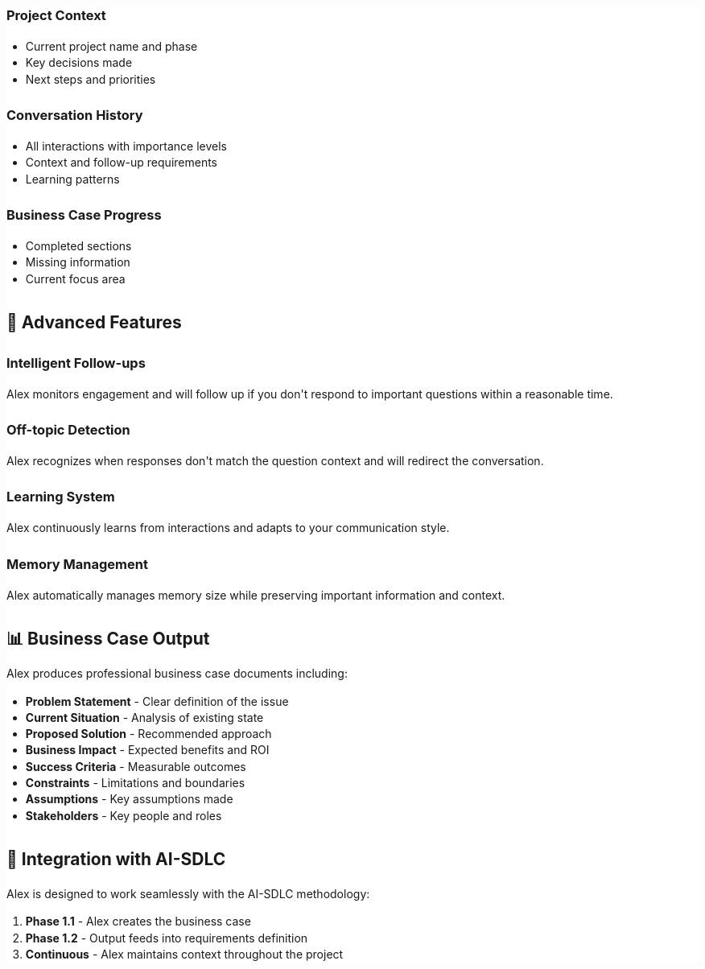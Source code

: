 ### **Project Context**
- Current project name and phase
- Key decisions made
- Next steps and priorities

### **Conversation History**
- All interactions with importance levels
- Context and follow-up requirements
- Learning patterns

### **Business Case Progress**
- Completed sections
- Missing information
- Current focus area

## 🔧 Advanced Features

### **Intelligent Follow-ups**
Alex monitors engagement and will follow up if you don't respond to important questions within a reasonable time.

### **Off-topic Detection**
Alex recognizes when responses don't match the question context and will redirect the conversation.

### **Learning System**
Alex continuously learns from interactions and adapts to your communication style.

### **Memory Management**
Alex automatically manages memory size while preserving important information and context.

## 📊 Business Case Output

Alex produces professional business case documents including:

- **Problem Statement** - Clear definition of the issue
- **Current Situation** - Analysis of existing state
- **Proposed Solution** - Recommended approach
- **Business Impact** - Expected benefits and ROI
- **Success Criteria** - Measurable outcomes
- **Constraints** - Limitations and boundaries
- **Assumptions** - Key assumptions made
- **Stakeholders** - Key people and roles

## 🔄 Integration with AI-SDLC

Alex is designed to work seamlessly with the AI-SDLC methodology:

1. **Phase 1.1** - Alex creates the business case
2. **Phase 1.2** - Output feeds into requirements definition
3. **Continuous** - Alex maintains context throughout the project
